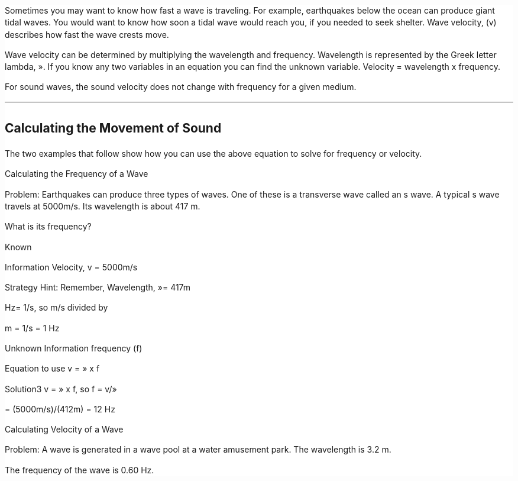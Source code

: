 </h3>
Sometimes you may want to know how fast a wave is traveling.  For example, earthquakes below the ocean can produce giant tidal waves.  You would want to know how soon a tidal wave would reach you, if you needed to seek shelter.  Wave velocity, (v) describes how fast the wave crests move.
<p>
Wave velocity can be determined by multiplying the wavelength and frequency.  Wavelength is represented by the Greek letter lambda, ».  If you know any two variables in an equation you can find the unknown variable.  Velocity = wavelength x frequency.
</p>
<p>
For sound waves, the sound velocity does not change with frequency for a given medium.
</p>
<hr/>
<h2>
Calculating the Movement of Sound
</h2>
The two examples that follow show how you can use the above equation to solve for frequency or velocity.
<p>
Calculating the Frequency of a Wave
</p>
<p>
Problem: Earthquakes can produce three types of waves.  One of  these is a transverse wave called an s wave.  A typical s wave travels at 5000m/s.  Its wavelength is about 417 m.
</p>
<p>
What is its frequency?
</p>
<p>
Known
</p>
<p>
Information                                     Velocity, v = 5000m/s
</p>
<p>
Strategy Hint: Remember, Wavelength,   »= 417m
</p>
<p>
Hz= 1/s, so m/s divided by
</p>
<p>
m = 1/s = 1 Hz
</p>
<p>
Unknown Information                         frequency (f)
</p>
<p>
Equation to use                                 v =  » x f
</p>
<p>
Solution3                                           v = » x f, so f = v/»
</p>
<p>
=   (5000m/s)/(412m) = 12 Hz
</p>
<p>
Calculating Velocity of a Wave
</p>
<p>
Problem:      A wave is generated in a wave pool at a water amusement park.  The wavelength is 3.2 m.
</p>
<p>
The frequency of the wave is 0.60 Hz.